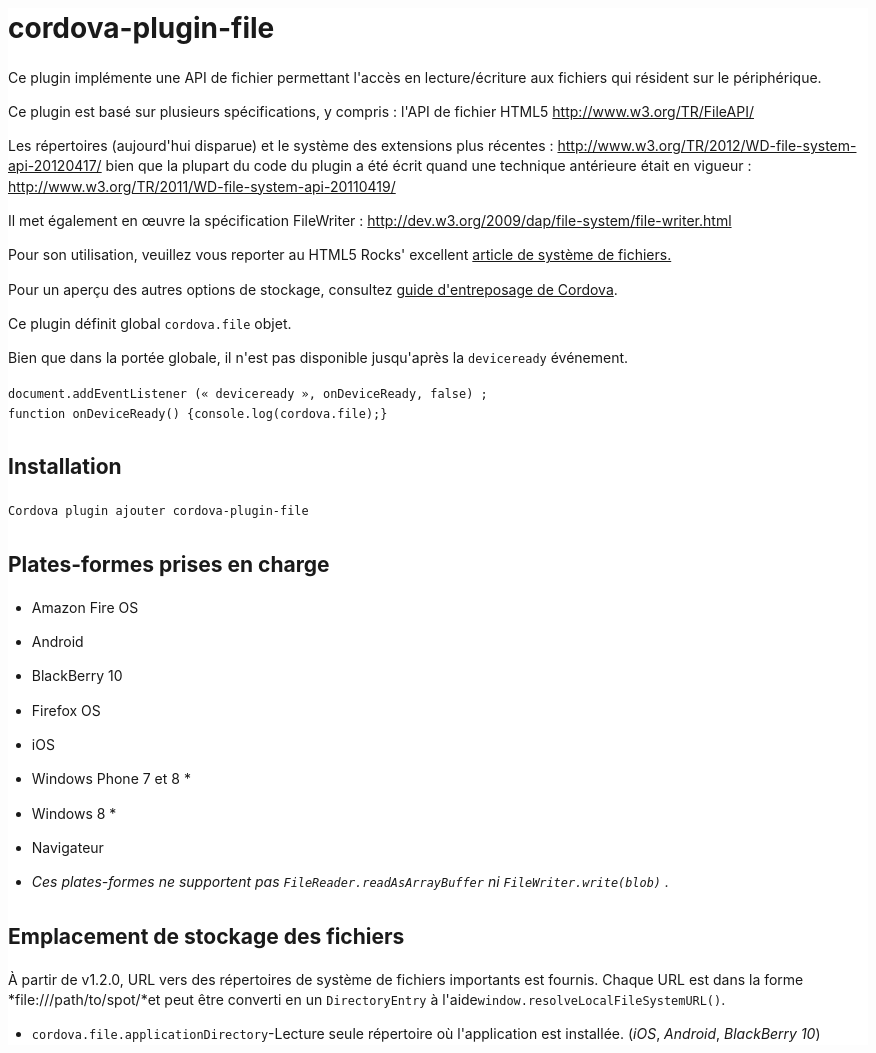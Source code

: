 

# cordova-plugin-file

Ce plugin implémente une API de fichier permettant l'accès en lecture/écriture aux fichiers qui résident sur le périphérique.

Ce plugin est basé sur plusieurs spécifications, y compris : l'API de fichier HTML5 <http://www.w3.org/TR/FileAPI/>

Les répertoires (aujourd'hui disparue) et le système des extensions plus récentes : <http://www.w3.org/TR/2012/WD-file-system-api-20120417/> bien que la plupart du code du plugin a été écrit quand une technique antérieure était en vigueur : <http://www.w3.org/TR/2011/WD-file-system-api-20110419/>

Il met également en œuvre la spécification FileWriter : <http://dev.w3.org/2009/dap/file-system/file-writer.html>

Pour son utilisation, veuillez vous reporter au HTML5 Rocks' excellent [article de système de fichiers.][1]

[1]: http://www.html5rocks.com/en/tutorials/file/filesystem/

Pour un aperçu des autres options de stockage, consultez [guide d'entreposage de Cordova][2].

[2]: http://cordova.apache.org/docs/en/edge/cordova_storage_storage.md.html

Ce plugin définit global `cordova.file` objet.

Bien que dans la portée globale, il n'est pas disponible jusqu'après la `deviceready` événement.

    document.addEventListener (« deviceready », onDeviceReady, false) ;
    function onDeviceReady() {console.log(cordova.file);}

## Installation

    Cordova plugin ajouter cordova-plugin-file

## Plates-formes prises en charge

- Amazon Fire OS
- Android
- BlackBerry 10
- Firefox OS
- iOS
- Windows Phone 7 et 8 \*
- Windows 8 \*
- Navigateur

- _Ces plates-formes ne supportent pas `FileReader.readAsArrayBuffer` ni `FileWriter.write(blob)` ._

## Emplacement de stockage des fichiers

À partir de v1.2.0, URL vers des répertoires de système de fichiers importants est fournis. Chaque URL est dans la forme *file:///path/to/spot/*et peut être converti en un `DirectoryEntry` à l'aide`window.resolveLocalFileSystemURL()`.

- `cordova.file.applicationDirectory`-Lecture seule répertoire où l'application est installée. (_iOS_, _Android_, _BlackBerry 10_)


[3]: http://developer.android.com/guide/topics/data/data-storage.html
[4]: http://www.w3.org/TR/2011/WD-file-system-api-20110419/#naming-restrictions
[5]: http://dev.w3.org/2009/dap/file-system/file-writer.html